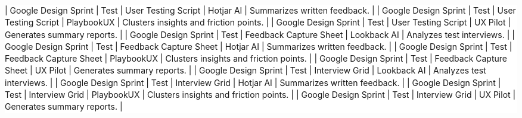 | Google Design Sprint | Test       | User Testing Script    | Hotjar AI    | Summarizes written feedback.                   |
| Google Design Sprint | Test       | User Testing Script    | PlaybookUX   | Clusters insights and friction points.         |
| Google Design Sprint | Test       | User Testing Script    | UX Pilot     | Generates summary reports.                     |
| Google Design Sprint | Test       | Feedback Capture Sheet | Lookback AI  | Analyzes test interviews.                      |
| Google Design Sprint | Test       | Feedback Capture Sheet | Hotjar AI    | Summarizes written feedback.                   |
| Google Design Sprint | Test       | Feedback Capture Sheet | PlaybookUX   | Clusters insights and friction points.         |
| Google Design Sprint | Test       | Feedback Capture Sheet | UX Pilot     | Generates summary reports.                     |
| Google Design Sprint | Test       | Interview Grid         | Lookback AI  | Analyzes test interviews.                      |
| Google Design Sprint | Test       | Interview Grid         | Hotjar AI    | Summarizes written feedback.                   |
| Google Design Sprint | Test       | Interview Grid         | PlaybookUX   | Clusters insights and friction points.         |
| Google Design Sprint | Test       | Interview Grid         | UX Pilot     | Generates summary reports.                     |